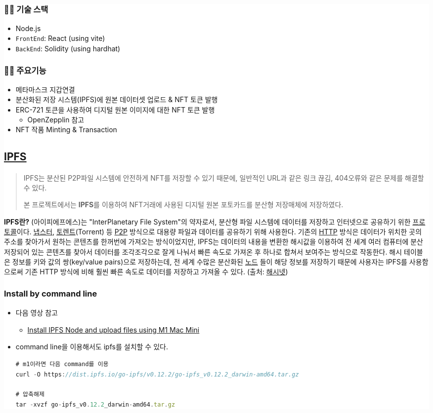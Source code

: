 ### 🧑‍💻 기술 스택

- Node.js
- `FrontEnd`: React (using vite)
- `BackEnd`: Solidity (using hardhat)

### 🧑‍💻 주요기능

- 메타마스크 지갑연결
- 분산화된 저장 시스템(IPFS)에 원본 데이터셋 업로드 & NFT 토큰 발행
- ERC-721 토큰을 사용하여 디지털 원본 이미지에 대한 NFT 토큰 발행
	- OpenZepplin 참고
- NFT 작품 Minting & Transaction


## [IPFS](https://docs.ipfs.io/install/ipfs-desktop/#windows)

> IPFS는 분산된 P2P파일 시스템에 안전하게 NFT를 저장할 수 있기 때문에, 일반적인 URL과 같은 링크 끊김, 404오류와 같은 문제를 해결할 수 있다. 
> 
> 본 프로젝트에서는 **IPFS**를 이용하여 NFT거래에 사용된 디지털 원본 포토카드를 분산형 저장매체에 저장하였다.


**IPFS란?**
(아이피에프에스)는 "InterPlanetary File System"의 약자로서, 분산형 파일 시스템에 데이터를 저장하고 인터넷으로 공유하기 위한 [프로토콜](http://wiki.hash.kr/index.php/%ED%94%84%EB%A1%9C%ED%86%A0%EC%BD%9C)이다. [냅스터](http://wiki.hash.kr/index.php?title=%EB%83%85%EC%8A%A4%ED%84%B0&action=edit&redlink=1), [토렌트](http://wiki.hash.kr/index.php/%ED%86%A0%EB%A0%8C%ED%8A%B8)(Torrent) 등 [P2P](http://wiki.hash.kr/index.php/P2P) 방식으로 대용량 파일과 데이터를 공유하기 위해 사용한다. 
기존의 [HTTP](http://wiki.hash.kr/index.php/HTTP) 방식은 데이터가 위치한 곳의 주소를 찾아가서 원하는 콘텐츠를 한꺼번에 가져오는 방식이었지만, IPFS는 데이터의 내용을 변환한 해시값을 이용하여 전 세계 여러 컴퓨터에 분산 저장되어 있는 콘텐츠를 찾아서 데이터를 조각조각으로 잘게 나눠서 빠른 속도로 가져온 후 하나로 합쳐서 보여주는 방식으로 작동한다. 해시 테이블은 정보를 키와 값의 쌍(key/value pairs)으로 저장하는데, 전 세계 수많은 분산화된 [노드](http://wiki.hash.kr/index.php/%EB%85%B8%EB%93%9C) 들이 해당 정보를 저장하기 때문에 사용자는 IPFS를 사용함으로써 기존 HTTP 방식에 비해 훨씬 빠른 속도로 데이터를 저장하고 가져올 수 있다. (출처: [해시넷](http://wiki.hash.kr/index.php/IPFS))


### Install by command line

- 다음 영상 참고
  - [Install IPFS Node and upload files using M1 Mac Mini](https://www.youtube.com/watch?v=yxzEIlShZp4)
    
- command line을 이용해서도 ipfs를 설치할 수 있다.
    
    ```jsx
    # m1이라면 다음 command를 이용
    curl -O https://dist.ipfs.io/go-ipfs/v0.12.2/go-ipfs_v0.12.2_darwin-amd64.tar.gz
    
    # 압축해제
    tar -xvzf go-ipfs_v0.12.2_darwin-amd64.tar.gz
    